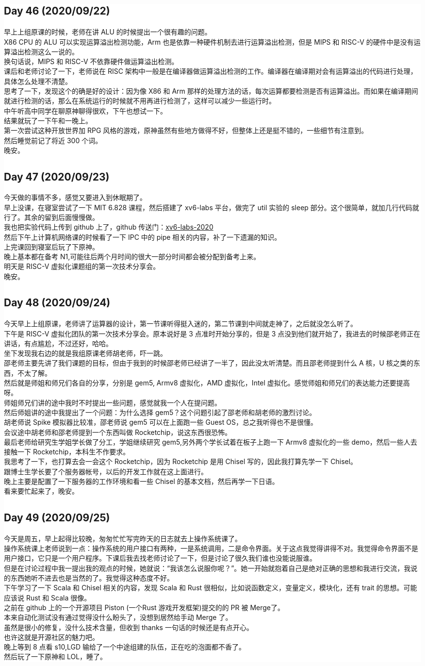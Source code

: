 <span id="Day046"></span>

## Day 46 (2020/09/22)
早上上组原课的时候，老师在讲 ALU 的时候提出一个很有趣的问题。  
X86 CPU 的 ALU 可以实现运算溢出检测功能，Arm 也是依靠一种硬件机制去进行运算溢出检测，但是 MIPS 和 RISC-V 的硬件中是没有运算溢出检测这么一说的。  
换句话说，MIPS 和 RISC-V 不依靠硬件做运算溢出检测。  
课后和老师讨论了一下，老师说在 RISC 架构中一般是在编译器做运算溢出检测的工作。编译器在编译期对会有运算溢出的代码进行处理，具体怎么处理不清楚。  
思考了一下，发现这个的确是好的设计：因为像 X86 和 Arm 那样的处理方法的话，每次运算都要检测是否有运算溢出。而如果在编译期间就进行检测的话，那么在系统运行的时候就不用再进行检测了，这样可以减少一些运行时。  
中午听高中同学在聊原神聊得很欢，下午也想试一下。  
结果就玩了一下午和一晚上。  
第一次尝试这种开放世界加 RPG 风格的游戏，原神虽然有些地方做得不好，但整体上还是挺不错的，一些细节有注意到。  
然后睡觉前记了将近 300 个词。  
晚安。  

<span id="Day047"></span>

## Day 47 (2020/09/23)
今天做的事情不多，感觉又要进入到休眠期了。  
早上没课，在寝室尝试了一下 MIT 6.828 课程，然后搭建了 xv6-labs 平台，做完了 util 实验的 sleep 部分。这个很简单，就加几行代码就行了。其余的留到后面慢慢做。  
我也把实验代码上传到 github 上了，github 传送门：[xv6-labs-2020](https://github.com/SKTT1Ryze/xv6-labs-2020)  
然后下午上计算机网络课的时候看了一下 IPC 中的 pipe 相关的内容，补了一下遗漏的知识。  
上完课回到寝室后玩了下原神。  
晚上基本都在备考 N1,可能往后两个月时间的很大一部分时间都会被分配到备考上来。  
明天是 RISC-V 虚拟化课题组的第一次技术分享会。  
晚安。  

<span id="Day048"></span>

## Day 48 (2020/09/24)
今天早上上组原课，老师讲了运算器的设计，第一节课听得挺入迷的，第二节课到中间就走神了，之后就没怎么听了。  
下午是 RISC-V 虚拟化团队的第一次技术分享会。原本说好是 3 点准时开始分享的，但是 3 点没到他们就开始了，我进去的时候邵老师正在讲话，有点尴尬，不过还好，哈哈。  
坐下发现我右边的就是我组原课老师胡老师，吓一跳。  
邵老师主要先讲了我们课题的目标，但由于我到的时候邵老师已经讲了一半了，因此没太听清楚。而且邵老师提到什么 A 核，U 核之类的东西，不太了解。  
然后就是师姐和师兄们各自的分享，分别是 gem5, Armv8 虚拟化，AMD 虚拟化，Intel 虚拟化。感觉师姐和师兄们的表达能力还要提高呀。  
师姐师兄们讲的途中我时不时提出一些问题，感觉就我一个人在提问题。  
然后师姐讲的途中我提出了一个问题：为什么选择 gem5？这个问题引起了邵老师和胡老师的激烈讨论。  
胡老师说 Spike 模拟器比较准，邵老师说 gem5 可以在上面跑一些 Guest OS，总之我听得也不是很懂。  
会议途中胡老师和邵老师提到一个东西叫做 Rocketchip，说这东西很恐怖。  
最后老师给研究生学姐学长做了分工，学姐继续研究 gem5,另外两个学长试着在板子上跑一下 Armv8 虚拟化的一些 demo，然后一些人去接触一下 Rocketchip，本科生不作要求。  
我思考了一下，也打算去会一会这个 Rocketchip，因为 Rocketchip 是用 Chisel 写的，因此我打算先学一下 Chisel。  
跟博士生学长要了个服务器帐号，以后的开发工作就在这上面进行。  
晚上主要是配置了一下服务器的工作环境和看一些 Chisel 的基本文档，然后再学一下日语。  
看来要忙起来了，晚安。  

<span id="Day049"></span>

## Day 49 (2020/09/25)
今天是周五，早上起得比较晚，匆匆忙忙写完昨天的日志就去上操作系统课了。  
操作系统课上老师说到一点：操作系统的用户接口有两种，一是系统调用，二是命令界面。关于这点我觉得讲得不对。我觉得命令界面不是用户接口，它只是一个用户程序。下课后我去找老师讨论了一下，但是讨论了很久我们谁也没能说服谁。  
但是在讨论过程中我一提出我的观点的时候，她就说：“我该怎么说服你呢？”。她一开始就抱着自己是绝对正确的思想和我进行交流，我说的东西她听不进去也是当然的了。我觉得这种态度不好。  
下午学习了一下 Scala 和 Chisel 相关的内容，发现 Scala 和 Rust 很相似，比如说函数定义，变量定义，模块化，还有 trait 的思想。可能应该说 Rust 和 Scala 很像。  
之前在 github 上的一个开源项目 Piston (一个Rust 游戏开发框架)提交的的 PR 被 Merge了。  
本来自动化测试没有通过觉得没什么盼头了，没想到居然给手动 Merge 了。  
虽然是很小的修复，没什么技术含量，但收到 thanks 一句话的时候还是有点开心。  
也许这就是开源社区的魅力吧。  
晚上等到 8 点看 s10,LGD 输给了一个中途组建的队伍，正在吃的泡面都不香了。  
然后玩了一下原神和 LOL，睡了。  
